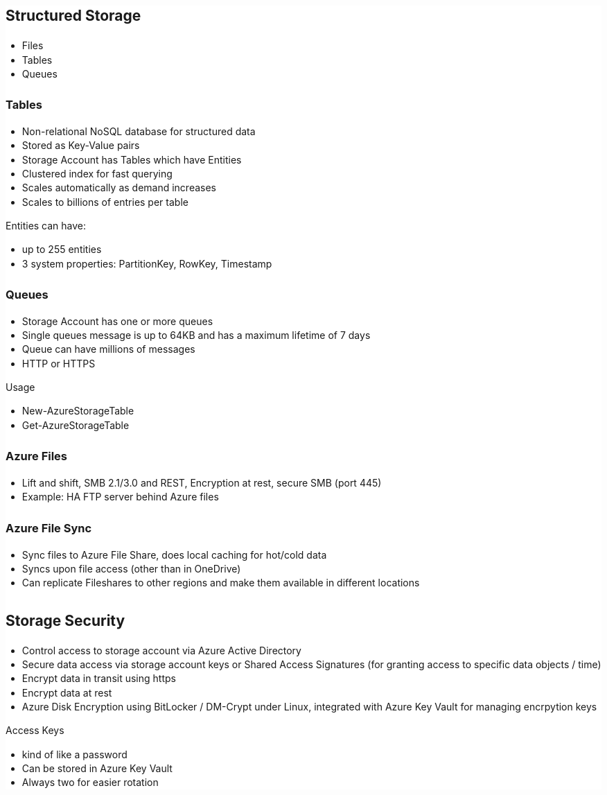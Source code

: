 ## Structured Storage

* Files
* Tables
* Queues

### Tables

* Non-relational NoSQL database for structured data
* Stored as Key-Value pairs
* Storage Account has Tables which have Entities
* Clustered index for fast querying
* Scales automatically as demand increases
* Scales to billions of entries per table

Entities can have:
* up to 255 entities
* 3 system properties: PartitionKey, RowKey, Timestamp

### Queues

* Storage Account has one or more queues
* Single queues message is up to 64KB and has a maximum lifetime of 7 days
* Queue can have millions of messages
* HTTP or HTTPS

Usage
* New-AzureStorageTable
* Get-AzureStorageTable

### Azure Files

* Lift and shift, SMB 2.1/3.0 and REST, Encryption at rest, secure SMB (port 445)
* Example: HA FTP server behind Azure files

### Azure File Sync

* Sync files to Azure File Share, does local caching for hot/cold data
* Syncs upon file access (other than in OneDrive)
* Can replicate Fileshares to other regions and make them available in different locations

## Storage Security

* Control access to storage account via Azure Active Directory
* Secure data access via storage account keys or Shared Access Signatures (for granting access to specific data objects / time)
* Encrypt data in transit using https
* Encrypt data at rest
* Azure Disk Encryption using BitLocker / DM-Crypt under Linux, integrated with Azure Key Vault for managing encrpytion keys

Access Keys
* kind of like a password
* Can be stored in Azure Key Vault
* Always two for easier rotation
